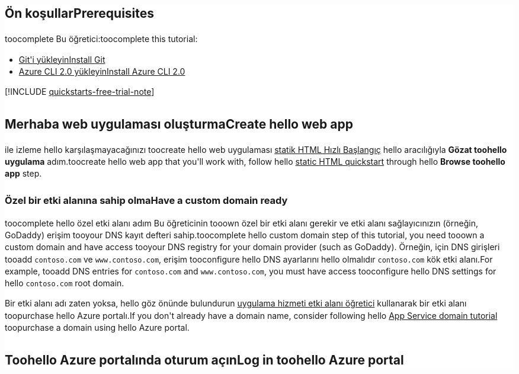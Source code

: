 ## <a name="prerequisites"></a><span data-ttu-id="d0308-114">Ön koşullar</span><span class="sxs-lookup"><span data-stu-id="d0308-114">Prerequisites</span></span>

<span data-ttu-id="d0308-115">toocomplete Bu öğretici:</span><span class="sxs-lookup"><span data-stu-id="d0308-115">toocomplete this tutorial:</span></span>

- [<span data-ttu-id="d0308-116">Git'i yükleyin</span><span class="sxs-lookup"><span data-stu-id="d0308-116">Install Git</span></span>](https://git-scm.com/)
- [<span data-ttu-id="d0308-117">Azure CLI 2.0 yükleyin</span><span class="sxs-lookup"><span data-stu-id="d0308-117">Install Azure CLI 2.0</span></span>](https://docs.microsoft.com/cli/azure/install-azure-cli)

[!INCLUDE [quickstarts-free-trial-note](../../includes/quickstarts-free-trial-note.md)]

## <a name="create-hello-web-app"></a><span data-ttu-id="d0308-118">Merhaba web uygulaması oluşturma</span><span class="sxs-lookup"><span data-stu-id="d0308-118">Create hello web app</span></span>

<span data-ttu-id="d0308-119">ile izleme hello karşılaşmayacağınızı toocreate hello web uygulaması [statik HTML Hızlı Başlangıç](app-service-web-get-started-html.md) hello aracılığıyla **Gözat toohello uygulama** adım.</span><span class="sxs-lookup"><span data-stu-id="d0308-119">toocreate hello web app that you'll work with, follow hello [static HTML quickstart](app-service-web-get-started-html.md) through hello **Browse toohello app** step.</span></span>

### <a name="have-a-custom-domain-ready"></a><span data-ttu-id="d0308-120">Özel bir etki alanına sahip olma</span><span class="sxs-lookup"><span data-stu-id="d0308-120">Have a custom domain ready</span></span>

<span data-ttu-id="d0308-121">toocomplete hello özel etki alanı adım Bu öğreticinin tooown özel bir etki alanı gerekir ve etki alanı sağlayıcınızın (örneğin, GoDaddy) erişim tooyour DNS kayıt defteri sahip.</span><span class="sxs-lookup"><span data-stu-id="d0308-121">toocomplete hello custom domain step of this tutorial, you need tooown a custom domain and have access tooyour DNS registry for your domain provider (such as GoDaddy).</span></span> <span data-ttu-id="d0308-122">Örneğin, için DNS girişleri tooadd `contoso.com` ve `www.contoso.com`, erişim tooconfigure hello DNS ayarlarını hello olmalıdır `contoso.com` kök etki alanı.</span><span class="sxs-lookup"><span data-stu-id="d0308-122">For example, tooadd DNS entries for `contoso.com` and `www.contoso.com`, you must have access tooconfigure hello DNS settings for hello `contoso.com` root domain.</span></span>

<span data-ttu-id="d0308-123">Bir etki alanı adı zaten yoksa, hello göz önünde bulundurun [uygulama hizmeti etki alanı öğretici](custom-dns-web-site-buydomains-web-app.md) kullanarak bir etki alanı toopurchase hello Azure portalı.</span><span class="sxs-lookup"><span data-stu-id="d0308-123">If you don't already have a domain name, consider following hello [App Service domain tutorial](custom-dns-web-site-buydomains-web-app.md) toopurchase a domain using hello Azure portal.</span></span> 

## <a name="log-in-toohello-azure-portal"></a><span data-ttu-id="d0308-124">Toohello Azure portalında oturum açın</span><span class="sxs-lookup"><span data-stu-id="d0308-124">Log in toohello Azure portal</span></span>
